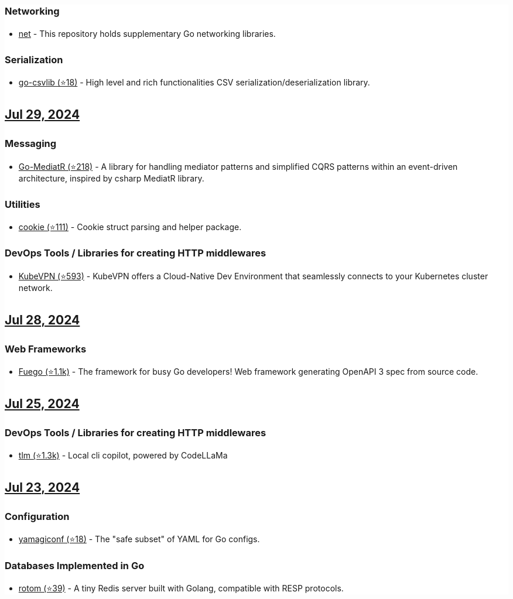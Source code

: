 ### Networking

*   [net](https://golang.org/x/net) - This repository holds supplementary Go networking libraries.

### Serialization

*   [go-csvlib (⭐18)](https://github.com/tiendc/go-csvlib) - High level and rich functionalities CSV serialization/deserialization library.

## [Jul 29, 2024](/content/2024/07/29/README.md)

### Messaging

*   [Go-MediatR (⭐218)](https://github.com/mehdihadeli/Go-MediatR) - A library for handling mediator patterns and simplified CQRS patterns within an event-driven architecture, inspired by csharp MediatR library.

### Utilities

*   [cookie (⭐111)](https://github.com/syntaqx/cookie) - Cookie struct parsing and helper package.

### DevOps Tools / Libraries for creating HTTP middlewares

*   [KubeVPN (⭐593)](https://github.com/kubenetworks/kubevpn) - KubeVPN offers a Cloud-Native Dev Environment that seamlessly connects to your Kubernetes cluster network.

## [Jul 28, 2024](/content/2024/07/28/README.md)

### Web Frameworks

*   [Fuego (⭐1.1k)](https://github.com/go-fuego/fuego) - The framework for busy Go developers! Web framework generating OpenAPI 3 spec from source code.

## [Jul 25, 2024](/content/2024/07/25/README.md)

### DevOps Tools / Libraries for creating HTTP middlewares

*   [tlm (⭐1.3k)](https://github.com/yusufcanb/tlm) - Local cli copilot, powered by CodeLLaMa

## [Jul 23, 2024](/content/2024/07/23/README.md)

### Configuration

*   [yamagiconf (⭐18)](https://github.com/romshark/yamagiconf) - The "safe subset" of YAML for Go configs.

### Databases Implemented in Go

*   [rotom (⭐39)](https://github.com/xgzlucario/rotom) - A tiny Redis server built with Golang, compatible with RESP protocols.
